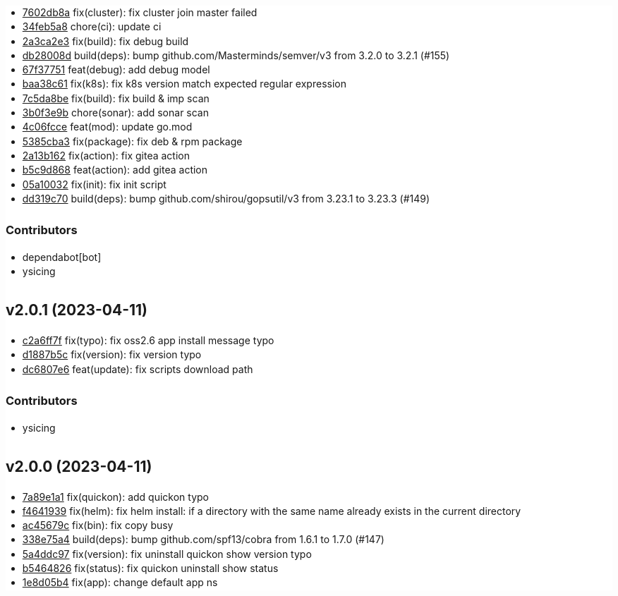  * [7602db8a](https://github.com/easysoft/quickon_cli/commit/7602db8a8aea2eb079313b181c50c0e999b5fa7d) fix(cluster): fix cluster join master failed
 * [34feb5a8](https://github.com/easysoft/quickon_cli/commit/34feb5a88ae0c56cf780ef31283b52ab1c8b43da) chore(ci): update ci
 * [2a3ca2e3](https://github.com/easysoft/quickon_cli/commit/2a3ca2e3f06c26f31f21555499ea5fddf7727430) fix(build): fix debug build
 * [db28008d](https://github.com/easysoft/quickon_cli/commit/db28008d1d6d31013f965459b6f3b1b0158e347b) build(deps): bump github.com/Masterminds/semver/v3 from 3.2.0 to 3.2.1 (#155)
 * [67f37751](https://github.com/easysoft/quickon_cli/commit/67f3775121fd2d5d6469c93229675f2e13a777cc) feat(debug): add debug model
 * [baa38c61](https://github.com/easysoft/quickon_cli/commit/baa38c61796cbb7517bf7c6d75484568518f21eb) fix(k8s): fix k8s version match expected regular expression
 * [7c5da8be](https://github.com/easysoft/quickon_cli/commit/7c5da8be2cd5d0003cb3405982089268b7620363) fix(build): fix build & imp scan
 * [3b0f3e9b](https://github.com/easysoft/quickon_cli/commit/3b0f3e9b3cae5dd3a36d7ed269fed13d1e9f61eb) chore(sonar): add sonar scan
 * [4c06fcce](https://github.com/easysoft/quickon_cli/commit/4c06fcce8a84562a5fe1d99ae96d197cb0aa9cc3) feat(mod): update go.mod
 * [5385cba3](https://github.com/easysoft/quickon_cli/commit/5385cba3d3ce68742fa13bdbf821d6ff79bad465) fix(package): fix deb & rpm package
 * [2a13b162](https://github.com/easysoft/quickon_cli/commit/2a13b16206e6a51a1f079d53632a3b03cfb5e709) fix(action): fix gitea action
 * [b5c9d868](https://github.com/easysoft/quickon_cli/commit/b5c9d8686393826759c985f6994b789d69f1e54d) feat(action): add gitea action
 * [05a10032](https://github.com/easysoft/quickon_cli/commit/05a100323a4a2116b2eea5398db13a46603746f5) fix(init): fix init script
 * [dd319c70](https://github.com/easysoft/quickon_cli/commit/dd319c70b16f87d41f653c4636102df43970c2c4) build(deps): bump github.com/shirou/gopsutil/v3 from 3.23.1 to 3.23.3 (#149)

### Contributors

 * dependabot[bot]
 * ysicing

## v2.0.1 (2023-04-11)

 * [c2a6ff7f](https://github.com/easysoft/quickon_cli/commit/c2a6ff7f7c6c85f134af294b3d1eeb8654a29756) fix(typo): fix oss2.6 app install message typo
 * [d1887b5c](https://github.com/easysoft/quickon_cli/commit/d1887b5cf72a27d7c9324581b76a55cd98dbb267) fix(version): fix version typo
 * [dc6807e6](https://github.com/easysoft/quickon_cli/commit/dc6807e6a5cdffdb71eb77e05b2e0b6786298db9) feat(update): fix scripts download path

### Contributors

 * ysicing

## v2.0.0 (2023-04-11)

 * [7a89e1a1](https://github.com/easysoft/quickon_cli/commit/7a89e1a12a0e150dda07c7fe5e38cf06410eb3de) fix(quickon): add quickon typo
 * [f4641939](https://github.com/easysoft/quickon_cli/commit/f4641939f997bd5222d5cb1a7297d02585fdfac3) fix(helm): fix helm install: if a directory with the same name already exists in the current directory
 * [ac45679c](https://github.com/easysoft/quickon_cli/commit/ac45679c9d22c63e8719ad482f4df52a482e7af6) fix(bin): fix copy busy
 * [338e75a4](https://github.com/easysoft/quickon_cli/commit/338e75a4f3041ba99a6ba756e775776f37bd702d) build(deps): bump github.com/spf13/cobra from 1.6.1 to 1.7.0 (#147)
 * [5a4ddc97](https://github.com/easysoft/quickon_cli/commit/5a4ddc971f2dd29df5abf6fa580d54d5d7b7879d) fix(version): fix uninstall quickon show version typo
 * [b5464826](https://github.com/easysoft/quickon_cli/commit/b5464826ed70f5ca68f3ab68cb1d61eb8debbe81) fix(status): fix quickon uninstall show status
 * [1e8d05b4](https://github.com/easysoft/quickon_cli/commit/1e8d05b44bca1c788afd97935f6e3abf640b716e) fix(app): change default app ns